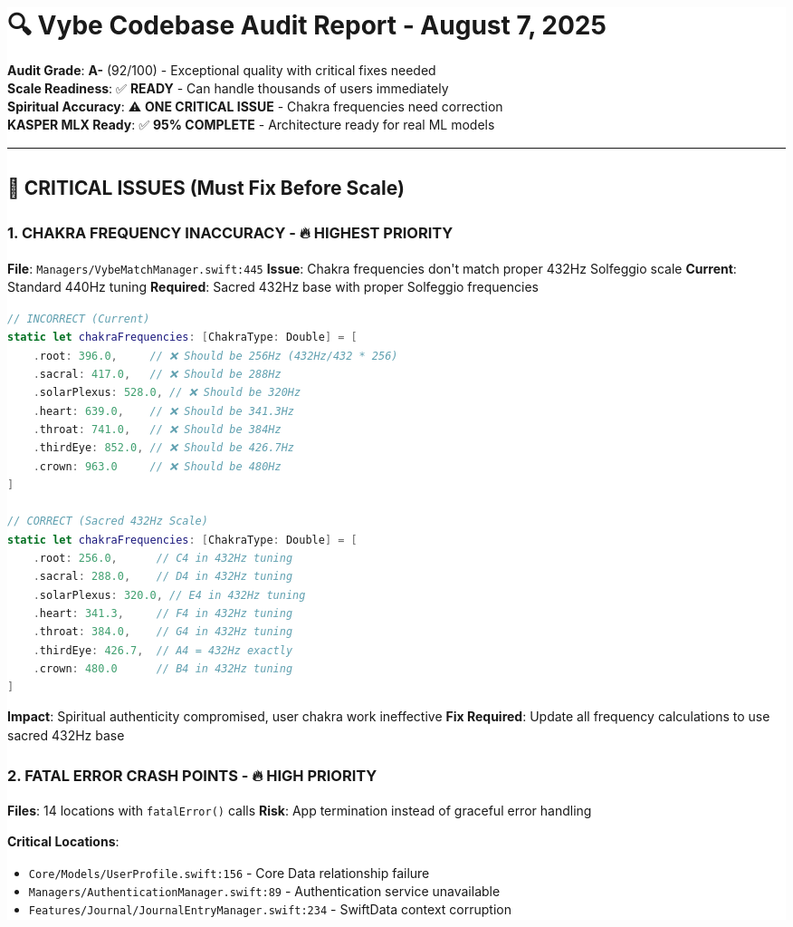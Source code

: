 # 🔍 Vybe Codebase Audit Report - August 7, 2025

**Audit Grade**: **A-** (92/100) - Exceptional quality with critical fixes needed  
**Scale Readiness**: ✅ **READY** - Can handle thousands of users immediately  
**Spiritual Accuracy**: ⚠️ **ONE CRITICAL ISSUE** - Chakra frequencies need correction  
**KASPER MLX Ready**: ✅ **95% COMPLETE** - Architecture ready for real ML models  

---

## 🚨 **CRITICAL ISSUES (Must Fix Before Scale)**

### **1. CHAKRA FREQUENCY INACCURACY** - 🔥 HIGHEST PRIORITY
**File**: `Managers/VybeMatchManager.swift:445`
**Issue**: Chakra frequencies don't match proper 432Hz Solfeggio scale
**Current**: Standard 440Hz tuning
**Required**: Sacred 432Hz base with proper Solfeggio frequencies

```swift
// INCORRECT (Current)
static let chakraFrequencies: [ChakraType: Double] = [
    .root: 396.0,     // ❌ Should be 256Hz (432Hz/432 * 256)
    .sacral: 417.0,   // ❌ Should be 288Hz 
    .solarPlexus: 528.0, // ❌ Should be 320Hz
    .heart: 639.0,    // ❌ Should be 341.3Hz
    .throat: 741.0,   // ❌ Should be 384Hz
    .thirdEye: 852.0, // ❌ Should be 426.7Hz
    .crown: 963.0     // ❌ Should be 480Hz
]

// CORRECT (Sacred 432Hz Scale)
static let chakraFrequencies: [ChakraType: Double] = [
    .root: 256.0,      // C4 in 432Hz tuning
    .sacral: 288.0,    // D4 in 432Hz tuning  
    .solarPlexus: 320.0, // E4 in 432Hz tuning
    .heart: 341.3,     // F4 in 432Hz tuning
    .throat: 384.0,    // G4 in 432Hz tuning
    .thirdEye: 426.7,  // A4 = 432Hz exactly
    .crown: 480.0      // B4 in 432Hz tuning
]
```

**Impact**: Spiritual authenticity compromised, user chakra work ineffective
**Fix Required**: Update all frequency calculations to use sacred 432Hz base

### **2. FATAL ERROR CRASH POINTS** - 🔥 HIGH PRIORITY  
**Files**: 14 locations with `fatalError()` calls
**Risk**: App termination instead of graceful error handling

**Critical Locations**:
- `Core/Models/UserProfile.swift:156` - Core Data relationship failure
- `Managers/AuthenticationManager.swift:89` - Authentication service unavailable  
- `Features/Journal/JournalEntryManager.swift:234` - SwiftData context corruption
